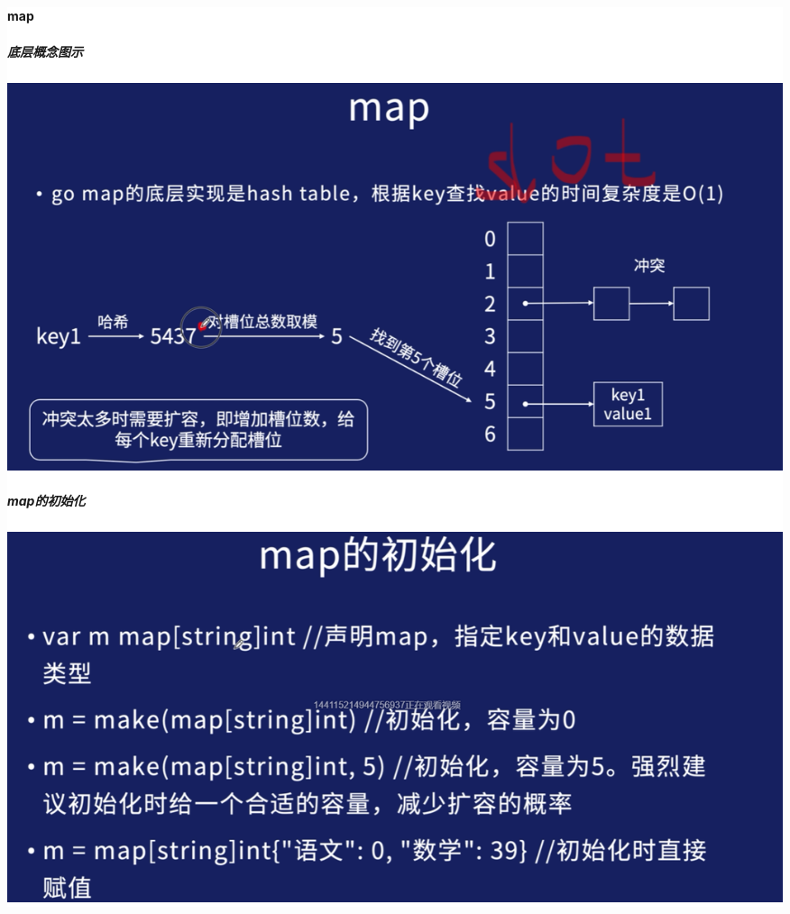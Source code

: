 



#### map

##### 底层概念图示

![image-20220421164422259](Golang笔记_第2周_数据类型.assets/image-20220421164422259.png)













##### map的初始化

![image-20220421164922572](Golang笔记_第2周_数据类型.assets/image-20220421164922572.png)
